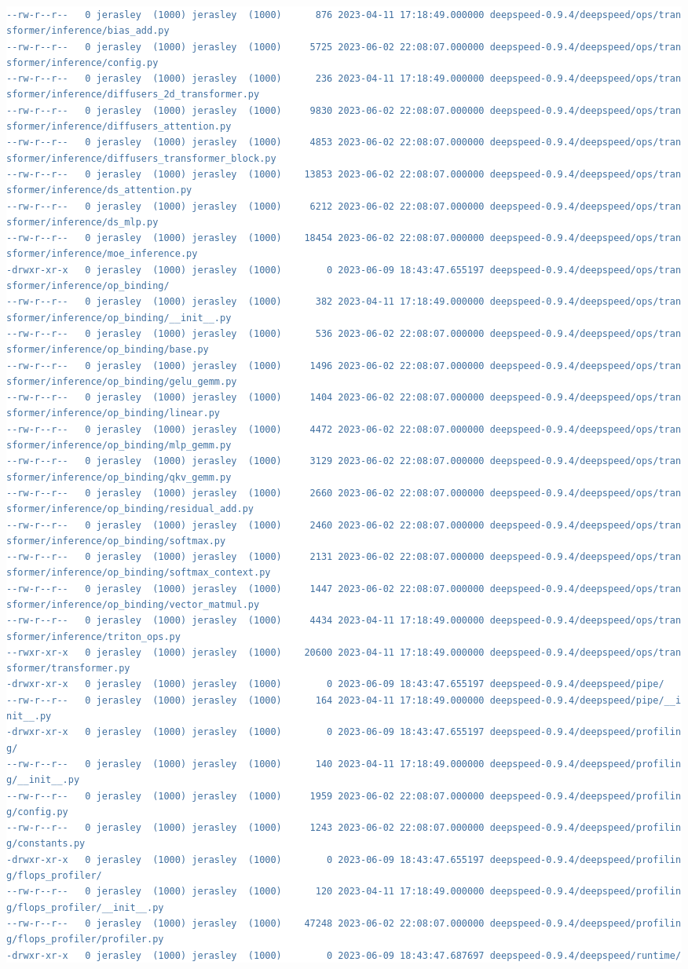 ```diff
--rw-r--r--   0 jerasley  (1000) jerasley  (1000)      876 2023-04-11 17:18:49.000000 deepspeed-0.9.4/deepspeed/ops/transformer/inference/bias_add.py
--rw-r--r--   0 jerasley  (1000) jerasley  (1000)     5725 2023-06-02 22:08:07.000000 deepspeed-0.9.4/deepspeed/ops/transformer/inference/config.py
--rw-r--r--   0 jerasley  (1000) jerasley  (1000)      236 2023-04-11 17:18:49.000000 deepspeed-0.9.4/deepspeed/ops/transformer/inference/diffusers_2d_transformer.py
--rw-r--r--   0 jerasley  (1000) jerasley  (1000)     9830 2023-06-02 22:08:07.000000 deepspeed-0.9.4/deepspeed/ops/transformer/inference/diffusers_attention.py
--rw-r--r--   0 jerasley  (1000) jerasley  (1000)     4853 2023-06-02 22:08:07.000000 deepspeed-0.9.4/deepspeed/ops/transformer/inference/diffusers_transformer_block.py
--rw-r--r--   0 jerasley  (1000) jerasley  (1000)    13853 2023-06-02 22:08:07.000000 deepspeed-0.9.4/deepspeed/ops/transformer/inference/ds_attention.py
--rw-r--r--   0 jerasley  (1000) jerasley  (1000)     6212 2023-06-02 22:08:07.000000 deepspeed-0.9.4/deepspeed/ops/transformer/inference/ds_mlp.py
--rw-r--r--   0 jerasley  (1000) jerasley  (1000)    18454 2023-06-02 22:08:07.000000 deepspeed-0.9.4/deepspeed/ops/transformer/inference/moe_inference.py
-drwxr-xr-x   0 jerasley  (1000) jerasley  (1000)        0 2023-06-09 18:43:47.655197 deepspeed-0.9.4/deepspeed/ops/transformer/inference/op_binding/
--rw-r--r--   0 jerasley  (1000) jerasley  (1000)      382 2023-04-11 17:18:49.000000 deepspeed-0.9.4/deepspeed/ops/transformer/inference/op_binding/__init__.py
--rw-r--r--   0 jerasley  (1000) jerasley  (1000)      536 2023-06-02 22:08:07.000000 deepspeed-0.9.4/deepspeed/ops/transformer/inference/op_binding/base.py
--rw-r--r--   0 jerasley  (1000) jerasley  (1000)     1496 2023-06-02 22:08:07.000000 deepspeed-0.9.4/deepspeed/ops/transformer/inference/op_binding/gelu_gemm.py
--rw-r--r--   0 jerasley  (1000) jerasley  (1000)     1404 2023-06-02 22:08:07.000000 deepspeed-0.9.4/deepspeed/ops/transformer/inference/op_binding/linear.py
--rw-r--r--   0 jerasley  (1000) jerasley  (1000)     4472 2023-06-02 22:08:07.000000 deepspeed-0.9.4/deepspeed/ops/transformer/inference/op_binding/mlp_gemm.py
--rw-r--r--   0 jerasley  (1000) jerasley  (1000)     3129 2023-06-02 22:08:07.000000 deepspeed-0.9.4/deepspeed/ops/transformer/inference/op_binding/qkv_gemm.py
--rw-r--r--   0 jerasley  (1000) jerasley  (1000)     2660 2023-06-02 22:08:07.000000 deepspeed-0.9.4/deepspeed/ops/transformer/inference/op_binding/residual_add.py
--rw-r--r--   0 jerasley  (1000) jerasley  (1000)     2460 2023-06-02 22:08:07.000000 deepspeed-0.9.4/deepspeed/ops/transformer/inference/op_binding/softmax.py
--rw-r--r--   0 jerasley  (1000) jerasley  (1000)     2131 2023-06-02 22:08:07.000000 deepspeed-0.9.4/deepspeed/ops/transformer/inference/op_binding/softmax_context.py
--rw-r--r--   0 jerasley  (1000) jerasley  (1000)     1447 2023-06-02 22:08:07.000000 deepspeed-0.9.4/deepspeed/ops/transformer/inference/op_binding/vector_matmul.py
--rw-r--r--   0 jerasley  (1000) jerasley  (1000)     4434 2023-04-11 17:18:49.000000 deepspeed-0.9.4/deepspeed/ops/transformer/inference/triton_ops.py
--rwxr-xr-x   0 jerasley  (1000) jerasley  (1000)    20600 2023-04-11 17:18:49.000000 deepspeed-0.9.4/deepspeed/ops/transformer/transformer.py
-drwxr-xr-x   0 jerasley  (1000) jerasley  (1000)        0 2023-06-09 18:43:47.655197 deepspeed-0.9.4/deepspeed/pipe/
--rw-r--r--   0 jerasley  (1000) jerasley  (1000)      164 2023-04-11 17:18:49.000000 deepspeed-0.9.4/deepspeed/pipe/__init__.py
-drwxr-xr-x   0 jerasley  (1000) jerasley  (1000)        0 2023-06-09 18:43:47.655197 deepspeed-0.9.4/deepspeed/profiling/
--rw-r--r--   0 jerasley  (1000) jerasley  (1000)      140 2023-04-11 17:18:49.000000 deepspeed-0.9.4/deepspeed/profiling/__init__.py
--rw-r--r--   0 jerasley  (1000) jerasley  (1000)     1959 2023-06-02 22:08:07.000000 deepspeed-0.9.4/deepspeed/profiling/config.py
--rw-r--r--   0 jerasley  (1000) jerasley  (1000)     1243 2023-06-02 22:08:07.000000 deepspeed-0.9.4/deepspeed/profiling/constants.py
-drwxr-xr-x   0 jerasley  (1000) jerasley  (1000)        0 2023-06-09 18:43:47.655197 deepspeed-0.9.4/deepspeed/profiling/flops_profiler/
--rw-r--r--   0 jerasley  (1000) jerasley  (1000)      120 2023-04-11 17:18:49.000000 deepspeed-0.9.4/deepspeed/profiling/flops_profiler/__init__.py
--rw-r--r--   0 jerasley  (1000) jerasley  (1000)    47248 2023-06-02 22:08:07.000000 deepspeed-0.9.4/deepspeed/profiling/flops_profiler/profiler.py
-drwxr-xr-x   0 jerasley  (1000) jerasley  (1000)        0 2023-06-09 18:43:47.687697 deepspeed-0.9.4/deepspeed/runtime/
```